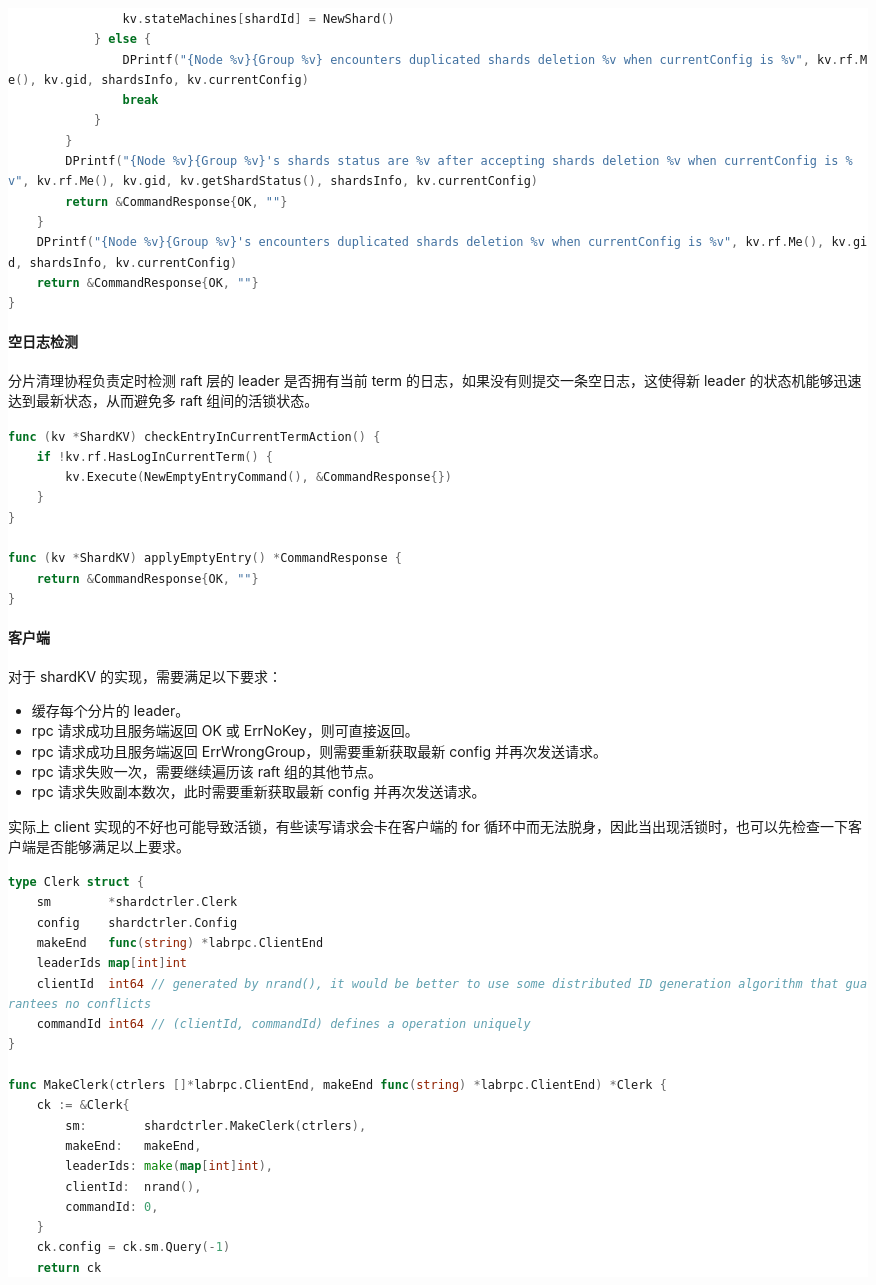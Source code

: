 ```Go
				kv.stateMachines[shardId] = NewShard()
			} else {
				DPrintf("{Node %v}{Group %v} encounters duplicated shards deletion %v when currentConfig is %v", kv.rf.Me(), kv.gid, shardsInfo, kv.currentConfig)
				break
			}
		}
		DPrintf("{Node %v}{Group %v}'s shards status are %v after accepting shards deletion %v when currentConfig is %v", kv.rf.Me(), kv.gid, kv.getShardStatus(), shardsInfo, kv.currentConfig)
		return &CommandResponse{OK, ""}
	}
	DPrintf("{Node %v}{Group %v}'s encounters duplicated shards deletion %v when currentConfig is %v", kv.rf.Me(), kv.gid, shardsInfo, kv.currentConfig)
	return &CommandResponse{OK, ""}
}
```
#### 空日志检测

分片清理协程负责定时检测 raft 层的 leader 是否拥有当前 term 的日志，如果没有则提交一条空日志，这使得新 leader 的状态机能够迅速达到最新状态，从而避免多 raft 组间的活锁状态。 

```Go
func (kv *ShardKV) checkEntryInCurrentTermAction() {
	if !kv.rf.HasLogInCurrentTerm() {
		kv.Execute(NewEmptyEntryCommand(), &CommandResponse{})
	}
}

func (kv *ShardKV) applyEmptyEntry() *CommandResponse {
	return &CommandResponse{OK, ""}
}
```

#### 客户端

对于 shardKV 的实现，需要满足以下要求：
* 缓存每个分片的 leader。
* rpc 请求成功且服务端返回 OK 或 ErrNoKey，则可直接返回。
* rpc 请求成功且服务端返回 ErrWrongGroup，则需要重新获取最新 config 并再次发送请求。
* rpc 请求失败一次，需要继续遍历该 raft 组的其他节点。
* rpc 请求失败副本数次，此时需要重新获取最新 config 并再次发送请求。

实际上 client 实现的不好也可能导致活锁，有些读写请求会卡在客户端的 for 循环中而无法脱身，因此当出现活锁时，也可以先检查一下客户端是否能够满足以上要求。

```Go
type Clerk struct {
	sm        *shardctrler.Clerk
	config    shardctrler.Config
	makeEnd   func(string) *labrpc.ClientEnd
	leaderIds map[int]int
	clientId  int64 // generated by nrand(), it would be better to use some distributed ID generation algorithm that guarantees no conflicts
	commandId int64 // (clientId, commandId) defines a operation uniquely
}

func MakeClerk(ctrlers []*labrpc.ClientEnd, makeEnd func(string) *labrpc.ClientEnd) *Clerk {
	ck := &Clerk{
		sm:        shardctrler.MakeClerk(ctrlers),
		makeEnd:   makeEnd,
		leaderIds: make(map[int]int),
		clientId:  nrand(),
		commandId: 0,
	}
	ck.config = ck.sm.Query(-1)
	return ck
```